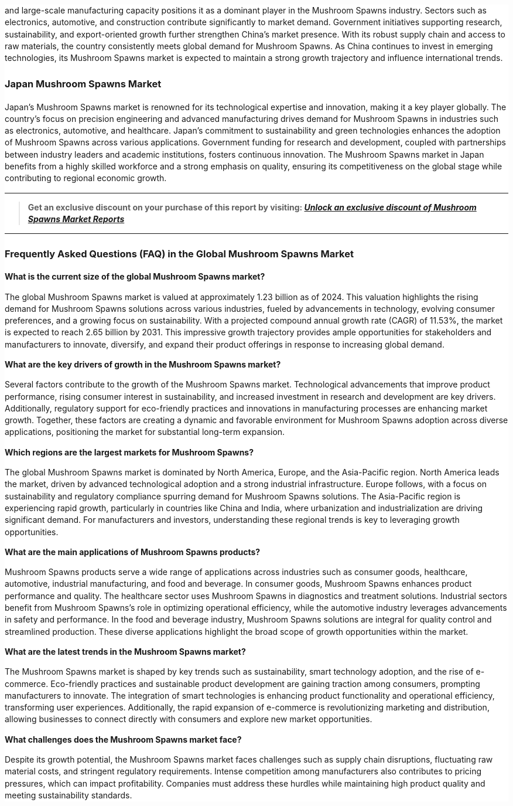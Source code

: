 and large-scale manufacturing capacity positions it as a dominant player in the Mushroom Spawns industry. Sectors such as electronics, automotive, and construction contribute significantly to market demand. Government initiatives supporting research, sustainability, and export-oriented growth further strengthen China&rsquo;s market presence. With its robust supply chain and access to raw materials, the country consistently meets global demand for Mushroom Spawns. As China continues to invest in emerging technologies, its Mushroom Spawns market is expected to maintain a strong growth trajectory and influence international trends.</p><h3>Japan Mushroom Spawns Market</h3><p>Japan&rsquo;s Mushroom Spawns market is renowned for its technological expertise and innovation, making it a key player globally. The country&rsquo;s focus on precision engineering and advanced manufacturing drives demand for Mushroom Spawns in industries such as electronics, automotive, and healthcare. Japan&rsquo;s commitment to sustainability and green technologies enhances the adoption of Mushroom Spawns across various applications. Government funding for research and development, coupled with partnerships between industry leaders and academic institutions, fosters continuous innovation. The Mushroom Spawns market in Japan benefits from a highly skilled workforce and a strong emphasis on quality, ensuring its competitiveness on the global stage while contributing to regional economic growth.</p><hr /><blockquote><p><strong>Get an exclusive discount on your purchase of this report by visiting: <em><a href="://marketresearchpulse.com/ask-for-discount/60120?utm_source=Github&amp;utm_medium=0115">Unlock an exclusive discount of Mushroom Spawns Market Reports</a></em>&nbsp;</strong></p></blockquote><hr /><h3>Frequently Asked Questions (FAQ) in the Global Mushroom Spawns Market</h3><p><strong>What is the current size of the global Mushroom Spawns market?</strong></p><p>The global Mushroom Spawns market is valued at approximately 1.23 billion as of 2024. This valuation highlights the rising demand for Mushroom Spawns solutions across various industries, fueled by advancements in technology, evolving consumer preferences, and a growing focus on sustainability. With a projected compound annual growth rate (CAGR) of 11.53%, the market is expected to reach 2.65 billion by 2031. This impressive growth trajectory provides ample opportunities for stakeholders and manufacturers to innovate, diversify, and expand their product offerings in response to increasing global demand.</p><p><strong>What are the key drivers of growth in the Mushroom Spawns market?</strong></p><p>Several factors contribute to the growth of the Mushroom Spawns market. Technological advancements that improve product performance, rising consumer interest in sustainability, and increased investment in research and development are key drivers. Additionally, regulatory support for eco-friendly practices and innovations in manufacturing processes are enhancing market growth. Together, these factors are creating a dynamic and favorable environment for Mushroom Spawns adoption across diverse applications, positioning the market for substantial long-term expansion.</p><p><strong>Which regions are the largest markets for Mushroom Spawns?</strong></p><p>The global Mushroom Spawns market is dominated by North America, Europe, and the Asia-Pacific region. North America leads the market, driven by advanced technological adoption and a strong industrial infrastructure. Europe follows, with a focus on sustainability and regulatory compliance spurring demand for Mushroom Spawns solutions. The Asia-Pacific region is experiencing rapid growth, particularly in countries like China and India, where urbanization and industrialization are driving significant demand. For manufacturers and investors, understanding these regional trends is key to leveraging growth opportunities.</p><p><strong>What are the main applications of Mushroom Spawns products?</strong></p><p>Mushroom Spawns products serve a wide range of applications across industries such as consumer goods, healthcare, automotive, industrial manufacturing, and food and beverage. In consumer goods, Mushroom Spawns enhances product performance and quality. The healthcare sector uses Mushroom Spawns in diagnostics and treatment solutions. Industrial sectors benefit from Mushroom Spawns&rsquo;s role in optimizing operational efficiency, while the automotive industry leverages advancements in safety and performance. In the food and beverage industry, Mushroom Spawns solutions are integral for quality control and streamlined production. These diverse applications highlight the broad scope of growth opportunities within the market.</p><p><strong>What are the latest trends in the Mushroom Spawns market?</strong></p><p>The Mushroom Spawns market is shaped by key trends such as sustainability, smart technology adoption, and the rise of e-commerce. Eco-friendly practices and sustainable product development are gaining traction among consumers, prompting manufacturers to innovate. The integration of smart technologies is enhancing product functionality and operational efficiency, transforming user experiences. Additionally, the rapid expansion of e-commerce is revolutionizing marketing and distribution, allowing businesses to connect directly with consumers and explore new market opportunities.</p><p><strong>What challenges does the Mushroom Spawns market face?</strong></p><p>Despite its growth potential, the Mushroom Spawns market faces challenges such as supply chain disruptions, fluctuating raw material costs, and stringent regulatory requirements. Intense competition among manufacturers also contributes to pricing pressures, which can impact profitability. Companies must address these hurdles while maintaining high product quality and meeting sustainability standards.